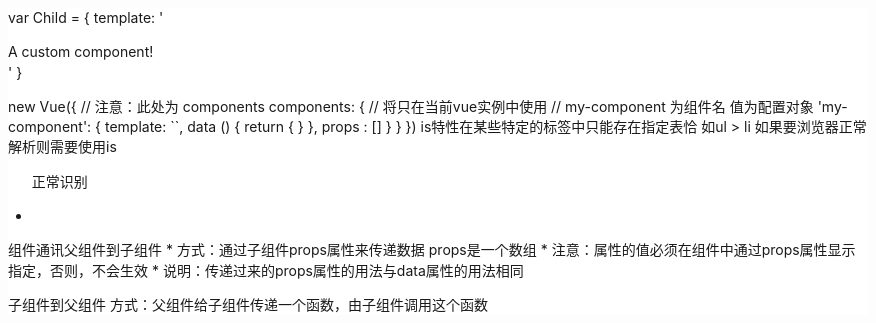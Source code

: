 var Child = {
template: '<div>A custom component!</div>'
}

new Vue({
// 注意：此处为 components
components: {
// <my-component> 将只在当前vue实例中使用
// my-component 为组件名 值为配置对象
'my-component': {
template: ``,
data () { return { } },
props : []
}
}
})
is特性在某些特定的标签中只能存在指定表恰 如ul > li 如果要浏览器正常解析则需要使用is

<ul id="app">

<my-li></my-li>
正常识别
<li is="my-li"></li>
</ul>

<script>
var vm = new Vue({
el: "#app",
components : {
myLi : {
template : `<li>内容</li>`
}
}
})
</script>
组件通讯父组件到子组件
	* 方式：通过子组件props属性来传递数据 props是一个数组
	* 注意：属性的值必须在组件中通过props属性显示指定，否则，不会生效
	* 说明：传递过来的props属性的用法与data属性的用法相同

<div id="app">

<hello v-bind:msg="info"></hello>

<hello my-msg="abc"></hello>
</div>


<script>
new Vue({
el: "#app",
data : {
info : 15
},
components: {
hello: {
// 创建props及其传递过来的属性
props: ['msg', 'myMsg'],
template: '<h1>这是 hello 组件，这是消息：{{msg}} --- {{myMsg}}</h1>'
}
}
})
</script>
子组件到父组件
方式：父组件给子组件传递一个函数，由子组件调用这个函数
